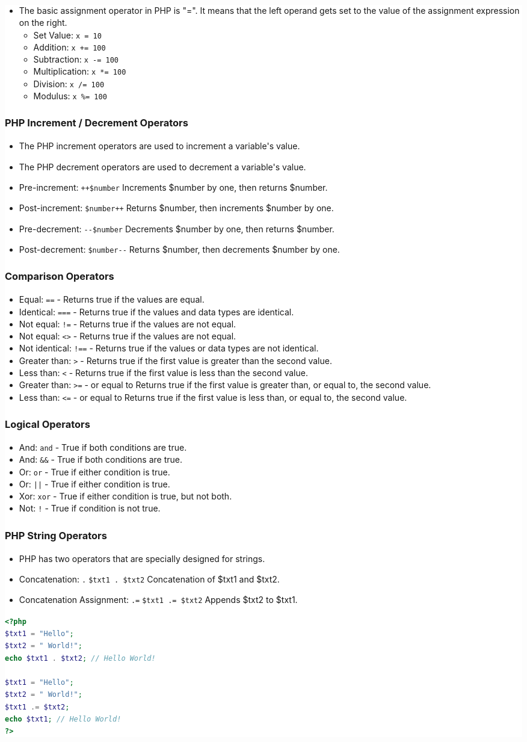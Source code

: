 - The basic assignment operator in PHP is "=". It means that the left operand gets set to the value of the assignment expression on the right.
  - Set Value: `x = 10`
  - Addition: `x += 100`
  - Subtraction: `x -= 100`
  - Multiplication: `x *= 100`
  - Division: `x /= 100`
  - Modulus: `x %= 100`

### PHP Increment / Decrement Operators

- The PHP increment operators are used to increment a variable's value.
- The PHP decrement operators are used to decrement a variable's value.

- Pre-increment: `++$number` Increments $number by one, then returns $number.
- Post-increment: `$number++` Returns $number, then increments $number by one.
- Pre-decrement: `--$number` Decrements $number by one, then returns $number.
- Post-decrement: `$number--` Returns $number, then decrements $number by one.

### Comparison Operators

- Equal: `==` - Returns true if the values are equal.
- Identical: `===` - Returns true if the values and data types are identical.
- Not equal: `!=` - Returns true if the values are not equal.
- Not equal: `<>` - Returns true if the values are not equal.
- Not identical: `!==` - Returns true if the values or data types are not identical.
- Greater than: `>` - Returns true if the first value is greater than the second value.
- Less than: `<` - Returns true if the first value is less than the second value.
- Greater than: `>=` - or equal to Returns true if the first value is greater than, or equal to, the second value.
- Less than: `<=` - or equal to Returns true if the first value is less than, or equal to, the second value.

### Logical Operators

- And: `and` - True if both conditions are true.
- And: `&&` - True if both conditions are true.
- Or: `or` - True if either condition is true.
- Or: `||` - True if either condition is true.
- Xor: `xor` - True if either condition is true, but not both.
- Not: `!` - True if condition is not true.

### PHP String Operators

- PHP has two operators that are specially designed for strings.

- Concatenation: `.` `$txt1 . $txt2` Concatenation of $txt1 and $txt2.
- Concatenation Assignment: `.=` `$txt1 .= $txt2` Appends $txt2 to $txt1.

```php
<?php
$txt1 = "Hello";
$txt2 = " World!";
echo $txt1 . $txt2; // Hello World!

$txt1 = "Hello";
$txt2 = " World!";
$txt1 .= $txt2;
echo $txt1; // Hello World!
?>
```
